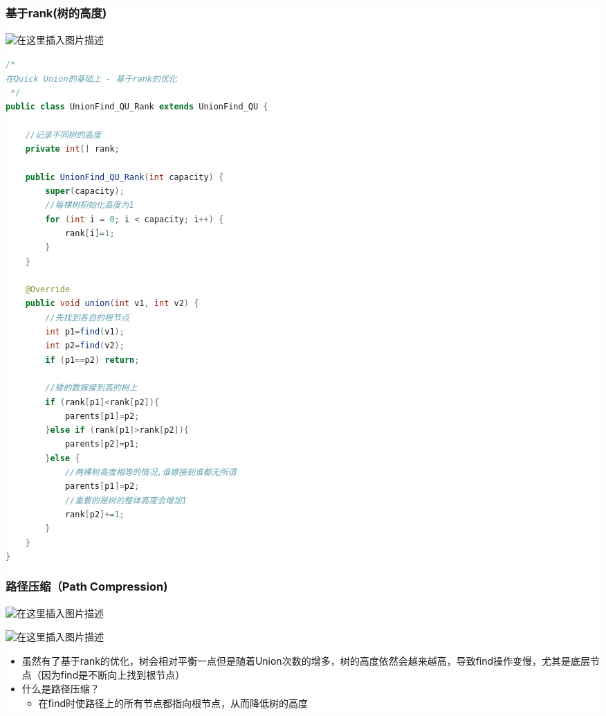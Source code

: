 ### 基于rank(树的高度)

![在这里插入图片描述](https://img-blog.csdnimg.cn/2020022316434798.png?x-oss-process=image/watermark,type_ZmFuZ3poZW5naGVpdGk,shadow_10,text_aHR0cHM6Ly9ibG9nLmNzZG4ubmV0L3FxXzQ0MjU3Mzgz,size_16,color_FFFFFF,t_70)

```java
/*
在Quick Union的基础上 - 基于rank的优化
 */
public class UnionFind_QU_Rank extends UnionFind_QU {

    //记录不同树的高度
    private int[] rank;

    public UnionFind_QU_Rank(int capacity) {
        super(capacity);
        //每棵树初始化高度为1
        for (int i = 0; i < capacity; i++) {
            rank[i]=1;
        }
    }

    @Override
    public void union(int v1, int v2) {
        //先找到各自的根节点
        int p1=find(v1);
        int p2=find(v2);
        if (p1==p2) return;

        //矮的数嫁接到高的树上
        if (rank[p1]<rank[p2]){
            parents[p1]=p2;
        }else if (rank[p1]>rank[p2]){
            parents[p2]=p1;
        }else {
            //两棵树高度相等的情况,谁嫁接到谁都无所谓
            parents[p1]=p2;
            //重要的是树的整体高度会增加1
            rank[p2]+=1;
        }
    }
}
```

### 路径压缩（Path Compression)

![在这里插入图片描述](https://img-blog.csdnimg.cn/20200223164556433.png)

![在这里插入图片描述](https://img-blog.csdnimg.cn/20200223164616279.png)



- 虽然有了基于rank的优化，树会相对平衡一点但是随着Union次数的增多，树的高度依然会越来越高，导致find操作变慢，尤其是底层节点（因为find是不断向上找到根节点）
- 什么是路径压缩？ 
  - 在find时使路径上的所有节点都指向根节点，从而降低树的高度
